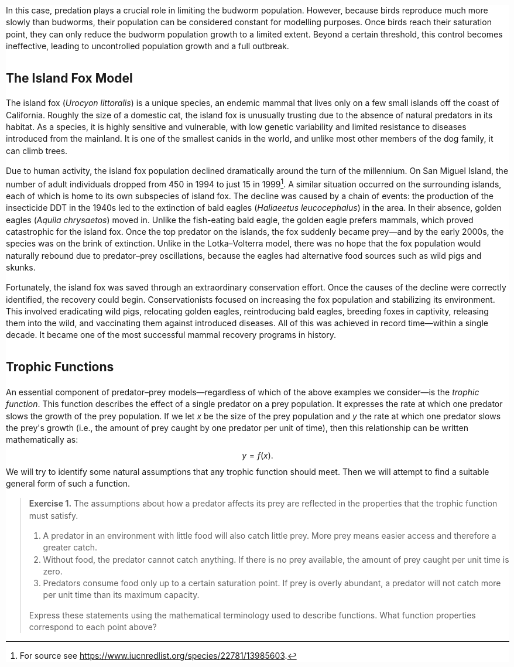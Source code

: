 In this case, predation plays a crucial role in limiting the budworm population. However, because birds reproduce much more slowly than budworms, their population can be considered constant for modelling purposes. Once birds reach their saturation point, they can only reduce the budworm population growth to a limited extent. Beyond a certain threshold, this control becomes ineffective, leading to uncontrolled population growth and a full outbreak.

## The Island Fox Model

The island fox (_Urocyon littoralis_) is a unique species, an endemic mammal that lives only on a few small islands off the coast of California. Roughly the size of a domestic cat, the island fox is unusually trusting due to the absence of natural predators in its habitat. As a species, it is highly sensitive and vulnerable, with low genetic variability and limited resistance to diseases introduced from the mainland. It is one of the smallest canids in the world, and unlike most other members of the dog family, it can climb trees.


Due to human activity, the island fox population declined dramatically around the turn of the millennium. On San Miguel Island, the number of adult individuals dropped from 450 in 1994 to just 15 in 1999[^2]. A similar situation
occurred on the surrounding islands, each of which is home to its own subspecies of island fox. The decline was caused by a chain of events: the production of the insecticide DDT in the 1940s led to the extinction of bald eagles (_Haliaeetus leucocephalus_) in the area. In their absence, golden eagles (_Aquila chrysaetos_) moved in. Unlike the fish-eating bald eagle, the golden eagle prefers mammals, which proved catastrophic for the island fox.
Once the top predator on the islands, the fox suddenly became prey—and by the early 2000s, the species was on the brink of extinction. Unlike in the Lotka–Volterra model, there was no hope that the fox population would naturally rebound due to predator–prey oscillations, because the eagles had alternative food sources such as wild pigs and skunks.

[^2]: For source see <https://www.iucnredlist.org/species/22781/13985603>.

Fortunately, the island fox was saved through an extraordinary conservation effort. Once the causes of the decline were correctly identified, the recovery could begin. Conservationists focused on increasing the fox population and stabilizing its environment. This involved eradicating wild pigs, relocating golden eagles, reintroducing bald eagles, breeding foxes in captivity, releasing them into the wild, and vaccinating them against introduced diseases.
All of this was achieved in record time—within a single decade. It became one of the most successful mammal recovery programs in history.

## Trophic Functions

An essential component of predator–prey models—regardless of which of the above examples we consider—is the _trophic function_. This function describes the effect of a single predator on a prey population. It expresses the rate at which one predator slows the growth of the prey population. If we let $x$ be the size of the prey population and $y$ the rate at which one predator slows the prey's growth (i.e., the amount of prey caught by one predator per unit of time), then this relationship can be written mathematically as: $$y=f(x).$$ 
We will try to identify some natural assumptions that any trophic function should meet. Then we will attempt to find a suitable general form of such a function.

> **Exercise 1.** The assumptions about how a predator affects its prey are reflected in the properties that the trophic function must satisfy.
> 
> 1. A predator in an environment with little food will also catch little prey. More prey means easier access and therefore a greater catch.
> 1. Without food, the predator cannot catch anything. If there is no prey available, the amount of prey caught per unit time is zero.
> 1. Predators consume food only up to a certain saturation point. If prey is overly abundant, a predator will not catch more per unit time than its maximum capacity.
> 
> Express these statements using the mathematical terminology used to describe functions. What function properties correspond to each point above?


[^1]: source at <https://www.nrcan.gc.ca>.